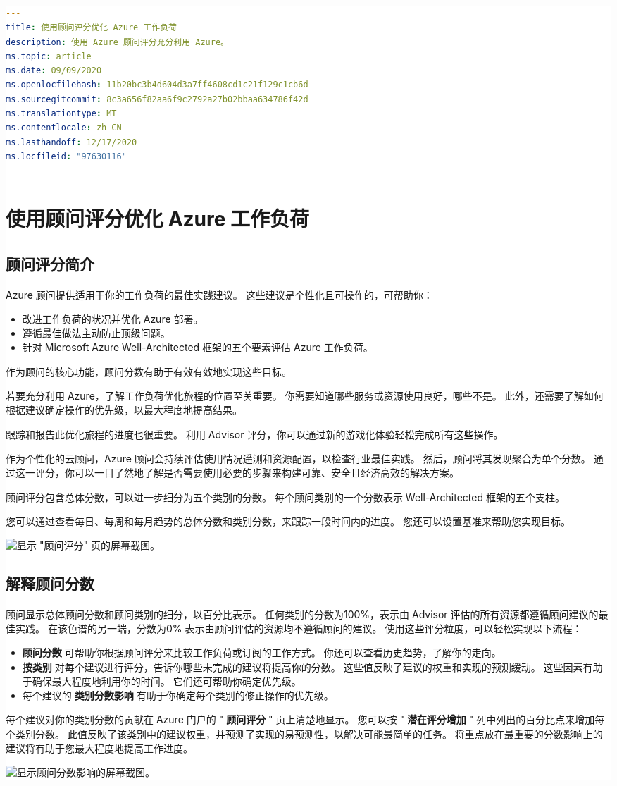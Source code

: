 ```yaml
---
title: 使用顾问评分优化 Azure 工作负荷
description: 使用 Azure 顾问评分充分利用 Azure。
ms.topic: article
ms.date: 09/09/2020
ms.openlocfilehash: 11b20bc3b4d604d3a7ff4608cd1c21f129c1cb6d
ms.sourcegitcommit: 8c3a656f82aa6f9c2792a27b02bbaa634786f42d
ms.translationtype: MT
ms.contentlocale: zh-CN
ms.lasthandoff: 12/17/2020
ms.locfileid: "97630116"
---
```

# <a name="optimize-azure-workloads-by-using-advisor-score"></a>使用顾问评分优化 Azure 工作负荷

## <a name="introduction-to-advisor-score"></a>顾问评分简介

Azure 顾问提供适用于你的工作负荷的最佳实践建议。 这些建议是个性化且可操作的，可帮助你：

* 改进工作负荷的状况并优化 Azure 部署。
* 遵循最佳做法主动防止顶级问题。
* 针对 [Microsoft Azure Well-Architected 框架](/azure/architecture/framework/)的五个要素评估 Azure 工作负荷。

作为顾问的核心功能，顾问分数有助于有效有效地实现这些目标。

若要充分利用 Azure，了解工作负荷优化旅程的位置至关重要。 你需要知道哪些服务或资源使用良好，哪些不是。 此外，还需要了解如何根据建议确定操作的优先级，以最大程度地提高结果。

跟踪和报告此优化旅程的进度也很重要。 利用 Advisor 评分，你可以通过新的游戏化体验轻松完成所有这些操作。

作为个性化的云顾问，Azure 顾问会持续评估使用情况遥测和资源配置，以检查行业最佳实践。 然后，顾问将其发现聚合为单个分数。 通过这一评分，你可以一目了然地了解是否需要使用必要的步骤来构建可靠、安全且经济高效的解决方案。

顾问评分包含总体分数，可以进一步细分为五个类别的分数。 每个顾问类别的一个分数表示 Well-Architected 框架的五个支柱。

您可以通过查看每日、每周和每月趋势的总体分数和类别分数，来跟踪一段时间内的进度。 您还可以设置基准来帮助您实现目标。

 ![显示 "顾问评分" 页的屏幕截图。](./media/advisor-score-1.png)

## <a name="interpret-an-advisor-score"></a>解释顾问分数

顾问显示总体顾问分数和顾问类别的细分，以百分比表示。 任何类别的分数为100%，表示由 Advisor 评估的所有资源都遵循顾问建议的最佳实践。 在该色谱的另一端，分数为0% 表示由顾问评估的资源均不遵循顾问的建议。 使用这些评分粒度，可以轻松实现以下流程：

* **顾问分数** 可帮助你根据顾问评分来比较工作负荷或订阅的工作方式。 你还可以查看历史趋势，了解你的走向。
* **按类别** 对每个建议进行评分，告诉你哪些未完成的建议将提高你的分数。 这些值反映了建议的权重和实现的预测缓动。 这些因素有助于确保最大程度地利用你的时间。 它们还可帮助你确定优先级。
* 每个建议的 **类别分数影响** 有助于你确定每个类别的修正操作的优先级。

每个建议对你的类别分数的贡献在 Azure 门户的 " **顾问评分** " 页上清楚地显示。 您可以按 " **潜在评分增加** " 列中列出的百分比点来增加每个类别分数。 此值反映了该类别中的建议权重，并预测了实现的易预测性，以解决可能最简单的任务。 将重点放在最重要的分数影响上的建议将有助于您最大程度地提高工作进度。

![显示顾问分数影响的屏幕截图。](./media/advisor-score-2.png)
